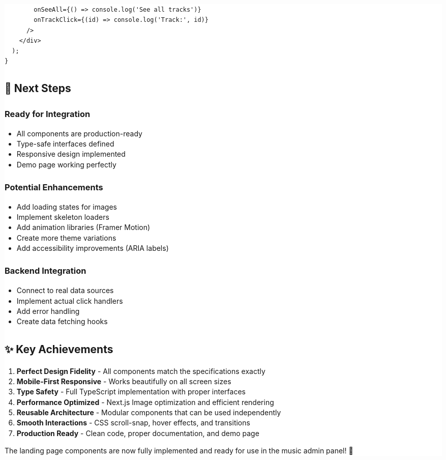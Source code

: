 ```tsx
        onSeeAll={() => console.log('See all tracks')}
        onTrackClick={(id) => console.log('Track:', id)}
      />
    </div>
  );
}
```

## 🎯 Next Steps

### Ready for Integration
- All components are production-ready
- Type-safe interfaces defined
- Responsive design implemented
- Demo page working perfectly

### Potential Enhancements
- Add loading states for images
- Implement skeleton loaders
- Add animation libraries (Framer Motion)
- Create more theme variations
- Add accessibility improvements (ARIA labels)

### Backend Integration
- Connect to real data sources
- Implement actual click handlers
- Add error handling
- Create data fetching hooks

## ✨ Key Achievements

1. **Perfect Design Fidelity** - All components match the specifications exactly
2. **Mobile-First Responsive** - Works beautifully on all screen sizes
3. **Type Safety** - Full TypeScript implementation with proper interfaces
4. **Performance Optimized** - Next.js Image optimization and efficient rendering
5. **Reusable Architecture** - Modular components that can be used independently
6. **Smooth Interactions** - CSS scroll-snap, hover effects, and transitions
7. **Production Ready** - Clean code, proper documentation, and demo page

The landing page components are now fully implemented and ready for use in the music admin panel! 🎉
